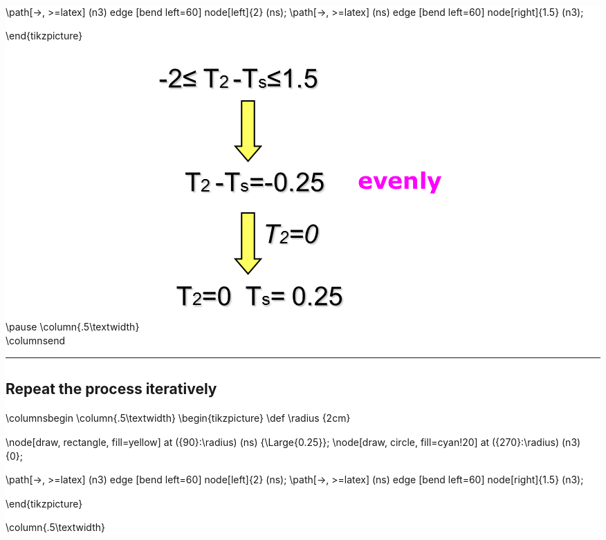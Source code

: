 \path[->, >=latex] (n3) edge [bend left=60] node[left]{2} (ns);
\path[->, >=latex] (ns) edge [bend left=60] node[right]{1.5} (n3);

\end{tikzpicture}

\pause
\column{.5\textwidth}
![img](lec05.files/fig15.png)\
\columnsend

---

## Repeat the process iteratively

\columnsbegin
\column{.5\textwidth}
\begin{tikzpicture}
\def \radius {2cm}

\node[draw, rectangle, fill=yellow] at ({90}:\radius) (ns) {\Large{$0.25$}};
\node[draw, circle, fill=cyan!20] at ({270}:\radius) (n3) {$0$};

\path[->, >=latex] (n3) edge [bend left=60] node[left]{2} (ns);
\path[->, >=latex] (ns) edge [bend left=60] node[right]{1.5} (n3);

\end{tikzpicture}

\column{.5\textwidth}